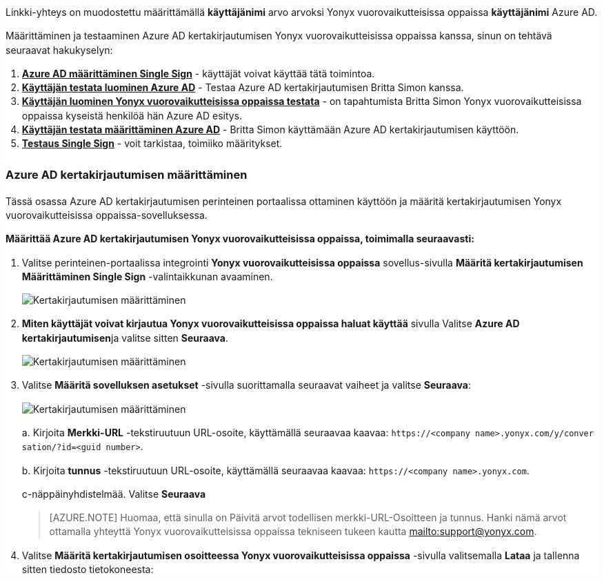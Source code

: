 Linkki-yhteys on muodostettu määrittämällä **käyttäjänimi** arvo arvoksi Yonyx vuorovaikutteisissa oppaissa **käyttäjänimi** Azure AD.

Määrittäminen ja testaaminen Azure AD kertakirjautumisen Yonyx vuorovaikutteisissa oppaissa kanssa, sinun on tehtävä seuraavat hakukyselyn:

1. **[Azure AD määrittäminen Single Sign](#configuring-azure-ad-single-single-sign-on)** - käyttäjät voivat käyttää tätä toimintoa.
2. **[Käyttäjän testata luominen Azure AD](#creating-an-azure-ad-test-user)** - Testaa Azure AD kertakirjautumisen Britta Simon kanssa.
3. **[Käyttäjän luominen Yonyx vuorovaikutteisissa oppaissa testata](#creating-a-yonyx-interactive-guides-test-user)** - on tapahtumista Britta Simon Yonyx vuorovaikutteisissa oppaissa kyseistä henkilöä hän Azure AD esitys.
4. **[Käyttäjän testata määrittäminen Azure AD](#assigning-the-azure-ad-test-user)** - Britta Simon käyttämään Azure AD kertakirjautumisen käyttöön.
5. **[Testaus Single Sign](#testing-single-sign-on)** - voit tarkistaa, toimiiko määritykset.

### <a name="configuring-azure-ad-single-sign-on"></a>Azure AD kertakirjautumisen määrittäminen

Tässä osassa Azure AD kertakirjautumisen perinteinen portaalissa ottaminen käyttöön ja määritä kertakirjautumisen Yonyx vuorovaikutteisissa oppaissa-sovelluksessa.

**Määrittää Azure AD kertakirjautumisen Yonyx vuorovaikutteisissa oppaissa, toimimalla seuraavasti:**

1. Valitse perinteinen-portaalissa integrointi **Yonyx vuorovaikutteisissa oppaissa** sovellus-sivulla **Määritä kertakirjautumisen** **Määrittäminen Single Sign** -valintaikkunan avaaminen.
     
    ![Kertakirjautumisen määrittäminen][6] 

2. **Miten käyttäjät voivat kirjautua Yonyx vuorovaikutteisissa oppaissa haluat käyttää** sivulla Valitse **Azure AD kertakirjautumisen**ja valitse sitten **Seuraava**.
    
    ![Kertakirjautumisen määrittäminen](./media/active-directory-saas-yonyx-tutorial/tutorial_yonyx_03.png)

3. Valitse **Määritä sovelluksen asetukset** -sivulla suorittamalla seuraavat vaiheet ja valitse **Seuraava**:

    ![Kertakirjautumisen määrittäminen](./media/active-directory-saas-yonyx-tutorial/tutorial_yonyx_04.png)

    a. Kirjoita **Merkki-URL** -tekstiruutuun URL-osoite, käyttämällä seuraavaa kaavaa: `https://<company name>.yonyx.com/y/conversation/?id=<guid number>`.

    b. Kirjoita **tunnus** -tekstiruutuun URL-osoite, käyttämällä seuraavaa kaavaa: `https://<company name>.yonyx.com`.

    c-näppäinyhdistelmää. Valitse **Seuraava**

    > [AZURE.NOTE] Huomaa, että sinulla on Päivitä arvot todellisen merkki-URL-Osoitteen ja tunnus. Hanki nämä arvot ottamalla yhteyttä Yonyx vuorovaikutteisissa oppaissa tekniseen tukeen kautta <mailto:support@yonyx.com>.

4. Valitse **Määritä kertakirjautumisen osoitteessa Yonyx vuorovaikutteisissa oppaissa** -sivulla valitsemalla **Lataa** ja tallenna sitten tiedosto tietokoneesta:


[1]: ./media/active-directory-saas-yonyx-tutorial/tutorial_general_01.png
[2]: ./media/active-directory-saas-yonyx-tutorial/tutorial_general_02.png
[3]: ./media/active-directory-saas-yonyx-tutorial/tutorial_general_03.png
[4]: ./media/active-directory-saas-yonyx-tutorial/tutorial_general_04.png
[6]: ./media/active-directory-saas-yonyx-tutorial/tutorial_general_05.png
[10]: ./media/active-directory-saas-yonyx-tutorial/tutorial_general_06.png
[11]: ./media/active-directory-saas-yonyx-tutorial/tutorial_general_07.png
[20]: ./media/active-directory-saas-yonyx-tutorial/tutorial_general_100.png
[200]: ./media/active-directory-saas-yonyx-tutorial/tutorial_general_200.png
[201]: ./media/active-directory-saas-yonyx-tutorial/tutorial_general_201.png
[203]: ./media/active-directory-saas-yonyx-tutorial/tutorial_general_203.png
[204]: ./media/active-directory-saas-yonyx-tutorial/tutorial_general_204.png
[205]: ./media/active-directory-saas-yonyx-tutorial/tutorial_general_205.png